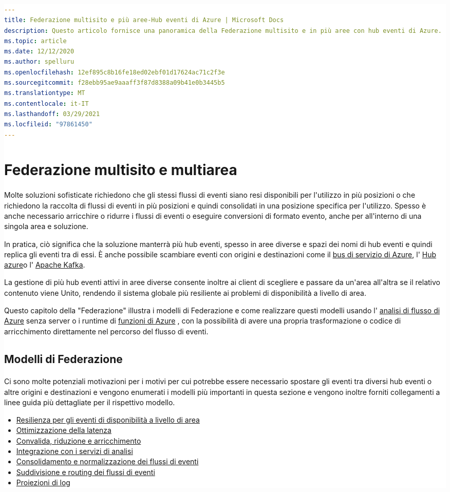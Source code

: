 ```yaml
---
title: Federazione multisito e più aree-Hub eventi di Azure | Microsoft Docs
description: Questo articolo fornisce una panoramica della Federazione multisito e in più aree con hub eventi di Azure.
ms.topic: article
ms.date: 12/12/2020
ms.author: spelluru
ms.openlocfilehash: 12ef895c8b16fe18ed02ebf01d17624ac71c2f3e
ms.sourcegitcommit: f28ebb95ae9aaaff3f87d8388a09b41e0b3445b5
ms.translationtype: MT
ms.contentlocale: it-IT
ms.lasthandoff: 03/29/2021
ms.locfileid: "97861450"
---
```

# <a name="multi-site-and-multi-region-federation"></a>Federazione multisito e multiarea

Molte soluzioni sofisticate richiedono che gli stessi flussi di eventi siano resi disponibili per l'utilizzo in più posizioni o che richiedono la raccolta di flussi di eventi in più posizioni e quindi consolidati in una posizione specifica per l'utilizzo. Spesso è anche necessario arricchire o ridurre i flussi di eventi o eseguire conversioni di formato evento, anche per all'interno di una singola area e soluzione.

In pratica, ciò significa che la soluzione manterrà più hub eventi, spesso in aree diverse e spazi dei nomi di hub eventi e quindi replica gli eventi tra di essi. È anche possibile scambiare eventi con origini e destinazioni come il [bus di servizio di Azure](../service-bus-messaging/service-bus-messaging-overview.md), l' [Hub azure](../iot-fundamentals/iot-introduction.md)o l' [Apache Kafka](https://kafka.apache.org). 

La gestione di più hub eventi attivi in aree diverse consente inoltre ai client di scegliere e passare da un'area all'altra se il relativo contenuto viene Unito, rendendo il sistema globale più resiliente ai problemi di disponibilità a livello di area.

Questo capitolo della "Federazione" illustra i modelli di Federazione e come realizzare questi modelli usando l' [analisi di flusso di Azure](../stream-analytics/stream-analytics-introduction.md) senza server o i runtime di [funzioni di Azure][1] , con la possibilità di avere una propria trasformazione o codice di arricchimento direttamente nel percorso del flusso di eventi. 

## <a name="federation-patterns"></a>Modelli di Federazione

Ci sono molte potenziali motivazioni per i motivi per cui potrebbe essere necessario spostare gli eventi tra diversi hub eventi o altre origini e destinazioni e vengono enumerati i modelli più importanti in questa sezione e vengono inoltre forniti collegamenti a linee guida più dettagliate per il rispettivo modello. 

- [Resilienza per gli eventi di disponibilità a livello di area](#resiliency-against-regional-availability-events)
- [Ottimizzazione della latenza](#latency-optimization)
- [Convalida, riduzione e arricchimento](#validation-reduction-and-enrichment)
- [Integrazione con i servizi di analisi](#integration-with-analytics-services)
- [Consolidamento e normalizzazione dei flussi di eventi](#consolidation-and-normalization-of-event-streams)
- [Suddivisione e routing dei flussi di eventi](#splitting-and-routing-of-event-streams)
- [Proiezioni di log](#log-projections)
  

[1]: event-hubs-federation-replicator-functions.md
[2]: https://github.com/Azure-Samples/azure-messaging-replication-dotnet/tree/main/functions/config/EventHubCopy
[3]: https://github.com/Azure-Samples/azure-messaging-replication-dotnet/tree/main/functions/config/EventHubCopyToServiceBus
[4]: event-hubs-federation-patterns.md#replication
[5]: event-hubs-federation-patterns.md#merge
[6]: event-hubs-federation-patterns.md#editor
[7]: event-hubs-federation-patterns.md#routing
[8]: event-hubs-federation-patterns.md#log-projection
[9]: process-data-azure-stream-analytics.md
[10]: event-hubs-federation-patterns.md#replication
[11]: event-hubs-kafka-mirror-maker-tutorial.md